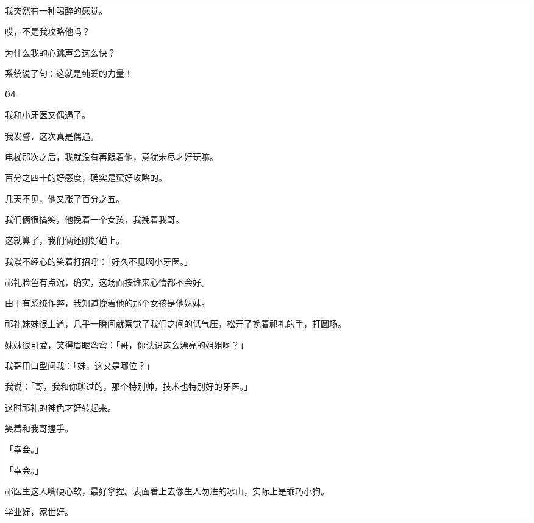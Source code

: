 我突然有一种喝醉的感觉。


哎，不是我攻略他吗？


为什么我的心跳声会这么快？


系统说了句：这就是纯爱的力量！


04


我和小牙医又偶遇了。


我发誓，这次真是偶遇。


电梯那次之后，我就没有再跟着他，意犹未尽才好玩嘛。


百分之四十的好感度，确实是蛮好攻略的。


几天不见，他又涨了百分之五。


我们俩很搞笑，他挽着一个女孩，我挽着我哥。


这就算了，我们俩还刚好碰上。


我漫不经心的笑着打招呼：「好久不见啊小牙医。」


祁礼脸色有点沉，确实，这场面按谁来心情都不会好。


由于有系统作弊，我知道挽着他的那个女孩是他妹妹。


祁礼妹妹很上道，几乎一瞬间就察觉了我们之间的低气压，松开了挽着祁礼的手，打圆场。


妹妹很可爱，笑得眉眼弯弯：「哥，你认识这么漂亮的姐姐啊？」


我哥用口型问我：「妹，这又是哪位？」


我说：「哥，我和你聊过的，那个特别帅，技术也特别好的牙医。」


这时祁礼的神色才好转起来。


笑着和我哥握手。


「幸会。」


「幸会。」


祁医生这人嘴硬心软，最好拿捏。表面看上去像生人勿进的冰山，实际上是乖巧小狗。


学业好，家世好。
